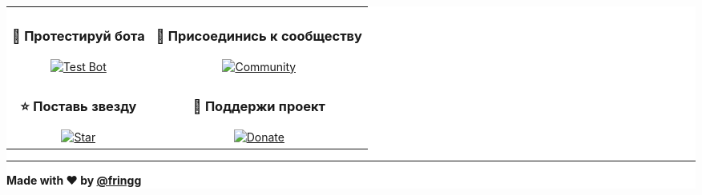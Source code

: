 <table align="center">
<tr>
<td align="center">
<h3>🧪 Протестируй бота</h3>
<a href="https://t.me/FringVPN_bot">
<img src="https://img.shields.io/badge/Telegram-Тестовый_бот-blue?style=for-the-badge&logo=telegram" alt="Test Bot">
</a>
</td>
<td align="center">
<h3>💬 Присоединись к сообществу</h3>
<a href="https://t.me/+wTdMtSWq8YdmZmVi">
<img src="https://img.shields.io/badge/Telegram-Bedolaga_Chat-blue?style=for-the-badge&logo=telegram" alt="Community">
</a>
</td>
</tr>
<tr>
<td align="center">
<h3>⭐ Поставь звезду</h3>
<a href="https://github.com/Fr1ngg/remnawave-bedolaga-telegram-bot">
<img src="https://img.shields.io/badge/GitHub-Звезда-yellow?style=for-the-badge&logo=github" alt="Star">
</a>
</td>
<td align="center">
<h3>💝 Поддержи проект</h3>
<a href="https://t.me/tribute/app?startapp=duUO">
<img src="https://img.shields.io/badge/Tribute-Донат-green?style=for-the-badge&logo=heart" alt="Donate">
</a>
</td>
</tr>
</table>

---

**Made with ❤️ by [@fringg](https://t.me/fringg)**

</div>
